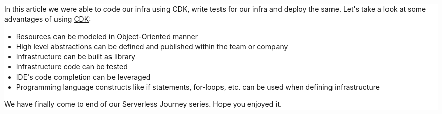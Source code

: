 In this article we were able to code our infra using CDK, write tests for our infra and deploy the same. Let's take a look at some advantages of using [CDK](https://docs.aws.amazon.com/cdk/latest/guide/home.html):

- Resources can be modeled in Object-Oriented manner
- High level abstractions can be defined and published within the team or company
- Infrastructure can be built as library
- Infrastructure code can be tested
- IDE's code completion can be leveraged
- Programming language constructs like if statements, for-loops, etc. can be used when defining infrastructure

We have finally come to end of our Serverless Journey series. Hope you enjoyed it.

